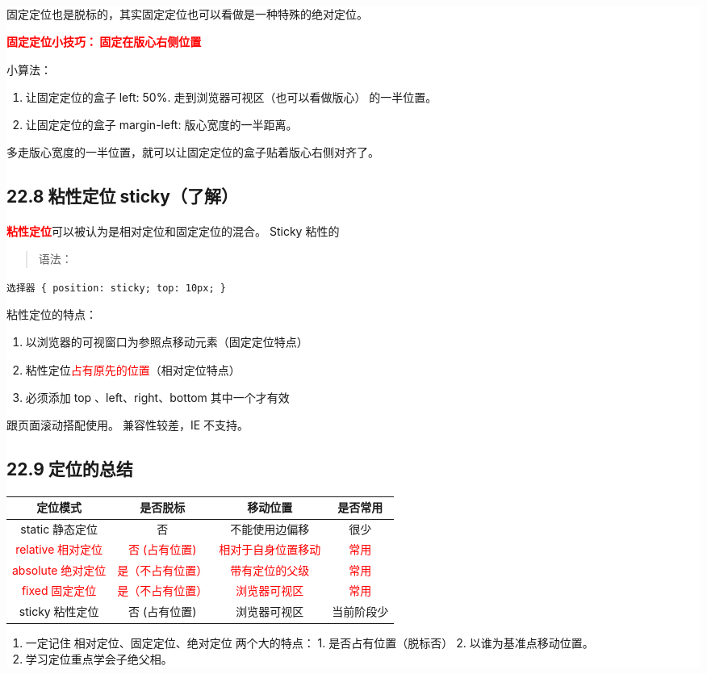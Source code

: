   

固定定位也是脱标的，其实固定定位也可以看做是一种特殊的绝对定位。



<font color='red'>**固定定位小技巧： 固定在版心右侧位置**</font>



小算法：

1. 让固定定位的盒子 left: 50%. 走到浏览器可视区（也可以看做版心） 的一半位置。

2. 让固定定位的盒子 margin-left: 版心宽度的一半距离。 

  多走版心宽度的一半位置，就可以让固定定位的盒子贴着版心右侧对齐了。



## 22.8  粘性定位 sticky（了解）



<font color='red'>**粘性定位**</font>可以被认为是相对定位和固定定位的混合。 Sticky 粘性的

> 语法：

```
选择器 { position: sticky; top: 10px; }
```



粘性定位的特点：

1. 以浏览器的可视窗口为参照点移动元素（固定定位特点）

2. 粘性定位<font color='red'>占有原先的位置</font>（相对定位特点）

3. 必须添加 top 、left、right、bottom 其中一个才有效

  

跟页面滚动搭配使用。 兼容性较差，IE 不支持。



## 22.9 定位的总结



|                  定位模式                  |                 是否脱标                  |                  移动位置                   |           是否常用            |
| :----------------------------------------: | :---------------------------------------: | :-----------------------------------------: | :---------------------------: |
|              static 静态定位               |                    否                     |               不能使用边偏移                |             很少              |
| <font color='red'>relative 相对定位</font> |  <font color='red'>否 (占有位置)</font>   | <font color='red'>相对于自身位置移动</font> | <font color='red'>常用</font> |
| <font color='red'>absolute 绝对定位</font> | <font color='red'>是（不占有位置）</font> |  <font color='red'>带有定位的父级 </font>   | <font color='red'>常用</font> |
|  <font color='red'>fixed 固定定位</font>   | <font color='red'>是（不占有位置）</font> |   <font color='red'>浏览器可视区 </font>    | <font color='red'>常用</font> |
|              sticky 粘性定位               |               否 (占有位置)               |                浏览器可视区                 |          当前阶段少           |

1. 一定记住 相对定位、固定定位、绝对定位 两个大的特点： 1. 是否占有位置（脱标否） 2. 以谁为基准点移动位置。
2. 学习定位重点学会子绝父相。

